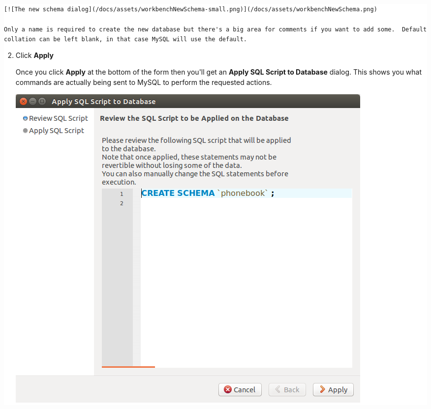 	[![The new schema dialog](/docs/assets/workbenchNewSchema-small.png)](/docs/assets/workbenchNewSchema.png)

    Only a name is required to create the new database but there's a big area for comments if you want to add some.  Default collation can be left blank, in that case MySQL will use the default.

2. Click **Apply**

    Once you click **Apply** at the bottom of the form then you'll get an **Apply SQL Script to Database** dialog.  This shows you what commands are actually being sent to MySQL to perform the requested actions.

    ![The Apply dialog shows you the commands actually being sent to MySQL](/docs/assets/workbenchSQL.png)
